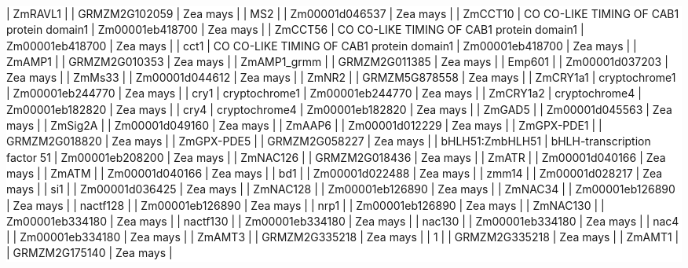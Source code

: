 | ZmRAVL1 |  | GRMZM2G102059 | Zea mays |
| MS2 |  | Zm00001d046537 | Zea mays |
| ZmCCT10 | CO CO-LIKE TIMING OF CAB1 protein domain1 | Zm00001eb418700 | Zea mays |
| ZmCCT56 | CO CO-LIKE TIMING OF CAB1 protein domain1 | Zm00001eb418700 | Zea mays |
| cct1 | CO CO-LIKE TIMING OF CAB1 protein domain1 | Zm00001eb418700 | Zea mays |
| ZmAMP1 |  | GRMZM2G010353 | Zea mays |
| ZmAMP1_grmm |  | GRMZM2G011385 | Zea mays |
| Emp601 |  | Zm00001d037203 | Zea mays |
| ZmMs33 |  | Zm00001d044612 | Zea mays |
| ZmNR2 |  | GRMZM5G878558 | Zea mays |
| ZmCRY1a1 | cryptochrome1 | Zm00001eb244770 | Zea mays |
| cry1 | cryptochrome1 | Zm00001eb244770 | Zea mays |
| ZmCRY1a2 | cryptochrome4 | Zm00001eb182820 | Zea mays |
| cry4 | cryptochrome4 | Zm00001eb182820 | Zea mays |
| ZmGAD5 |  | Zm00001d045563 | Zea mays |
| ZmSig2A |  | Zm00001d049160 | Zea mays |
| ZmAAP6 |  | Zm00001d012229 | Zea mays |
| ZmGPX-PDE1 |  | GRMZM2G018820 | Zea mays |
| ZmGPX-PDE5 |  | GRMZM2G058227 | Zea mays |
| bHLH51:ZmbHLH51 | bHLH-transcription factor 51 | Zm00001eb208200 | Zea mays |
| ZmNAC126 |  | GRMZM2G018436 | Zea mays |
| ZmATR |  | Zm00001d040166 | Zea mays |
| ZmATM |  | Zm00001d040166 | Zea mays |
| bd1 |  | Zm00001d022488 | Zea mays |
| zmm14 |  | Zm00001d028217 | Zea mays |
| si1 |  | Zm00001d036425 | Zea mays |
| ZmNAC128 |  | Zm00001eb126890 | Zea mays |
| ZmNAC34 |  | Zm00001eb126890 | Zea mays |
| nactf128 |  | Zm00001eb126890 | Zea mays |
| nrp1 |  | Zm00001eb126890 | Zea mays |
| ZmNAC130 |  | Zm00001eb334180 | Zea mays |
| nactf130 |  | Zm00001eb334180 | Zea mays |
| nac130 |  | Zm00001eb334180 | Zea mays |
| nac4 |  | Zm00001eb334180 | Zea mays |
| ZmAMT3 |  | GRMZM2G335218 | Zea mays |
| 1 |  | GRMZM2G335218 | Zea mays |
| ZmAMT1 |  | GRMZM2G175140 | Zea mays |